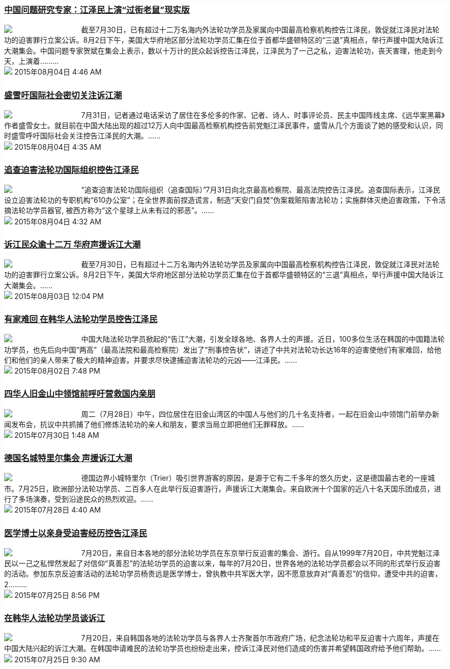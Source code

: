 <tr><td><h3><a href="https://github.com/czicxj2368/djy/blob/master/gb/15/8/4/n4495363.md#1" target="_blank">中国问题研究专家：江泽民上演“过街老鼠”现实版</a><br></h3><a href="https://github.com/czicxj2368/djy/blob/master/gb/15/8/4/n4495363.md#1" target="_blank"><img width="150" src="https://i.epochtimes.com/assets/uploads/2015/08/1508031659192617-150x120.jpg" align ="left"></a>截至7月30日，已有超过十二万名海内外法轮功学员及家属向中国最高检察机构控告江泽民，敦促就江泽民对法轮功的迫害罪行立案公诉。8月2日下午，美国大华府地区部分法轮功学员汇集在位于首都华盛顿特区的“三退”真相点，举行声援中国大陆诉江大潮集会。中国问题专家贺斌在集会上表示，数以十万计的民众起诉控告江泽民，江泽民为了一己之私，迫害法轮功，丧天害理，他走到今天，上演着.........<br><img align="bottom" src="https://www.epochtimes.com/assets/themes/djy/images/time.gif"> 2015年08月04日 4:46 AM							</td></tr>
<tr><td><h3><a href="https://github.com/czicxj2368/djy/blob/master/gb/15/8/4/n4495358.md#1" target="_blank">盛雪吁国际社会密切关注诉江潮</a><br></h3><a href="https://github.com/czicxj2368/djy/blob/master/gb/15/8/4/n4495358.md#1" target="_blank"><img width="150" src="https://i.epochtimes.com/assets/uploads/2015/08/1508031649512210-150x120.jpg" align ="left"></a>7月31日，记者通过电话采访了居住在多伦多的作家、记者、诗人、时事评论员、民主中国阵线主席、《远华案黑幕》作者盛雪女士。就目前在中国大陆出现的超过12万人向中国最高检察机构控告前党魁江泽民事件，盛雪从几个方面谈了她的感受和认识，同时盛雪呼吁国际社会关注控告江泽民的大潮。......<br><img align="bottom" src="https://www.epochtimes.com/assets/themes/djy/images/time.gif"> 2015年08月04日 4:35 AM							</td></tr>
<tr><td><h3><a href="https://github.com/czicxj2368/djy/blob/master/gb/15/8/4/n4495340.md#1" target="_blank">追查迫害法轮功国际组织控告江泽民</a><br></h3><a href="https://github.com/czicxj2368/djy/blob/master/gb/15/8/4/n4495340.md#1" target="_blank"><img width="150" src="https://i.epochtimes.com/assets/uploads/2015/08/1407101511152133-150x120.jpg" align ="left"></a>“追查迫害法轮功国际组织（追查国际）”7月31日向北京最高检察院、最高法院控告江泽民。追查国际表示，江泽民设立迫害法轮功的专职机构“610办公室”；在全世界面前捏造谎言，制造“天安门自焚”伪案栽赃陷害法轮功；实施群体灭绝迫害政策，下令活摘法轮功学员器官,  被西方称为“这个星球上从未有过的邪恶”。......<br><img align="bottom" src="https://www.epochtimes.com/assets/themes/djy/images/time.gif"> 2015年08月04日 4:32 AM							</td></tr>
<tr><td><h3><a href="https://github.com/czicxj2368/djy/blob/master/gb/15/8/3/n4494763.md#1" target="_blank">诉江民众逾十二万 华府声援诉江大潮</a><br></h3><a href="https://github.com/czicxj2368/djy/blob/master/gb/15/8/3/n4494763.md#1" target="_blank"><img width="150" src="https://i.epochtimes.com/assets/uploads/2015/08/1508030014282617-150x120.jpg" align ="left"></a>截至7月30日，已有超过十二万名海内外法轮功学员及家属向中国最高检察机构控告江泽民，敦促就江泽民对法轮功的迫害罪行立案公诉。8月2日下午，美国大华府地区部分法轮功学员汇集在位于首都华盛顿特区的“三退”真相点，举行声援中国大陆诉江大潮集会。......<br><img align="bottom" src="https://www.epochtimes.com/assets/themes/djy/images/time.gif"> 2015年08月03日 12:04 PM							</td></tr>
<tr><td><h3><a href="https://github.com/czicxj2368/djy/blob/master/gb/15/8/2/n4494424.md#1" target="_blank">有家难回 在韩华人法轮功学员控告江泽民</a><br></h3><a href="https://github.com/czicxj2368/djy/blob/master/gb/15/8/2/n4494424.md#1" target="_blank"><img width="150" src="https://i.epochtimes.com/assets/uploads/2015/08/150713062716100649-150x120.jpg" align ="left"></a>中国大陆法轮功学员掀起的“告江”大潮，引发全球各地、各界人士的声援。近日，100多位生活在韩国的中国籍法轮功学员，也先后向中国“两高”（最高法院和最高检察院）发出了“刑事控告状”，讲述了中共对法轮功长达16年的迫害使他们有家难回，给他们和他们的亲人带来了极大的精神迫害。并要求尽快逮捕迫害法轮功的元凶——江泽民。......<br><img align="bottom" src="https://www.epochtimes.com/assets/themes/djy/images/time.gif"> 2015年08月02日 7:48 PM							</td></tr>
<tr><td><h3><a href="https://github.com/czicxj2368/djy/blob/master/gb/15/7/30/n4491807.md#1" target="_blank">四华人旧金山中领馆前呼吁营救国内亲朋</a><br></h3><a href="https://github.com/czicxj2368/djy/blob/master/gb/15/7/30/n4491807.md#1" target="_blank"><img width="150" src="https://i.epochtimes.com/assets/uploads/2015/07/1507291347472730-150x120.jpg" align ="left"></a>周二（7月28日）中午，四位居住在旧金山湾区的中国人与他们的几十名支持者，一起在旧金山中领馆门前举办新闻发布会，抗议中共抓捕了他们修炼法轮功的亲人和朋友，要求当局立即把他们无罪释放。......<br><img align="bottom" src="https://www.epochtimes.com/assets/themes/djy/images/time.gif"> 2015年07月30日 1:48 AM							</td></tr>
<tr><td><h3><a href="https://github.com/czicxj2368/djy/blob/master/gb/15/7/27/n4490104.md#1" target="_blank">德国名城特里尔集会 声援诉江大潮</a><br></h3><a href="https://github.com/czicxj2368/djy/blob/master/gb/15/7/27/n4490104.md#1" target="_blank"><img width="150" src="https://i.epochtimes.com/assets/uploads/2015/07/1507271101292158-150x120.jpg" align ="left"></a>德国边界小城特里尔（Trier）吸引世界游客的原因，是源于它有二千多年的悠久历史，这是德国最古老的一座城市。7月25日，欧洲部分法轮功学员、二百多人在此举行反迫害游行，声援诉江大潮集会。来自欧洲十个国家的近八十名天国乐团成员，进行了多场演奏，受到沿途民众的热烈欢迎。......<br><img align="bottom" src="https://www.epochtimes.com/assets/themes/djy/images/time.gif"> 2015年07月28日 4:40 AM							</td></tr>
<tr><td><h3><a href="https://github.com/czicxj2368/djy/blob/master/gb/15/7/25/n4488615.md#1" target="_blank">医学博士以亲身受迫害经历控告江泽民</a><br></h3><a href="https://github.com/czicxj2368/djy/blob/master/gb/15/7/25/n4488615.md#1" target="_blank"><img width="150" src="https://i.epochtimes.com/assets/uploads/2015/07/1507250203112120-150x120.jpg" align ="left"></a>7月20日，来自日本各地的部分法轮功学员在东京举行反迫害的集会、游行。自从1999年7月20日，中共党魁江泽民以一己之私悍然发起了对信仰“真善忍”的法轮功学员的迫害以来，每年的7月20日，世界各地的法轮功学员都会以不同的形式举行反迫害的活动。参加东京反迫害活动的法轮功学员杨贵远是医学博士，曾执教中共军医大学，因不愿意放弃对“真善忍”的信仰，遭受中共的迫害，2.........<br><img align="bottom" src="https://www.epochtimes.com/assets/themes/djy/images/time.gif"> 2015年07月25日 8:56 PM							</td></tr>
<tr><td><h3><a href="https://github.com/czicxj2368/djy/blob/master/gb/15/7/25/n4488479.md#1" target="_blank">在韩华人法轮功学员谈诉江</a><br></h3><a href="https://github.com/czicxj2368/djy/blob/master/gb/15/7/25/n4488479.md#1" target="_blank"><img width="150" src="https://i.epochtimes.com/assets/uploads/2015/07/1503250342531873-150x120.jpg" align ="left"></a>7月20日，来自韩国各地的法轮功学员与各界人士齐聚首尔市政府广场，纪念法轮功和平反迫害十六周年，声援在中国大陆兴起的诉江大潮。在韩国申请难民的法轮功学员也纷纷走出来，控诉江泽民对他们造成的伤害并希望韩国政府给予他们帮助。......<br><img align="bottom" src="https://www.epochtimes.com/assets/themes/djy/images/time.gif"> 2015年07月25日 9:30 AM							</td></tr>